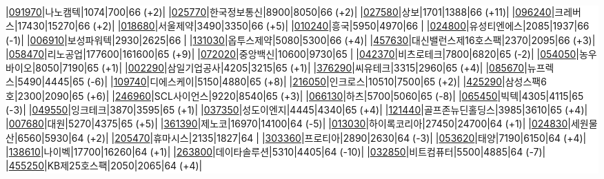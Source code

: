 |[091970](https://finance.daum.net/quotes/A091970)|나노캠텍|1074|700|66 (+2)|
|[025770](https://finance.daum.net/quotes/A025770)|한국정보통신|8900|8050|66 (+2)|
|[027580](https://finance.daum.net/quotes/A027580)|상보|1701|1388|66 (+11)|
|[096240](https://finance.daum.net/quotes/A096240)|크레버스|17430|15270|66 (+2)|
|[018680](https://finance.daum.net/quotes/A018680)|서울제약|3490|3350|66 (+5)|
|[010240](https://finance.daum.net/quotes/A010240)|흥국|5950|4970|66 |
|[024800](https://finance.daum.net/quotes/A024800)|유성티엔에스|2085|1937|66 (-1)|
|[006910](https://finance.daum.net/quotes/A006910)|보성파워텍|2930|2625|66 |
|[131030](https://finance.daum.net/quotes/A131030)|옵투스제약|5080|5300|66 (+4)|
|[457630](https://finance.daum.net/quotes/A457630)|대신밸런스제16호스팩|2370|2095|66 (+3)|
|[058470](https://finance.daum.net/quotes/A058470)|리노공업|177600|161600|65 (+9)|
|[072020](https://finance.daum.net/quotes/A072020)|중앙백신|10600|9730|65 |
|[042370](https://finance.daum.net/quotes/A042370)|비츠로테크|7800|6820|65 (-2)|
|[054050](https://finance.daum.net/quotes/A054050)|농우바이오|8050|7190|65 (+1)|
|[002290](https://finance.daum.net/quotes/A002290)|삼일기업공사|4205|3215|65 (+1)|
|[376290](https://finance.daum.net/quotes/A376290)|씨유테크|3315|2960|65 (+4)|
|[085670](https://finance.daum.net/quotes/A085670)|뉴프렉스|5490|4445|65 (-6)|
|[109740](https://finance.daum.net/quotes/A109740)|디에스케이|5150|4880|65 (+8)|
|[216050](https://finance.daum.net/quotes/A216050)|인크로스|10510|7500|65 (+2)|
|[425290](https://finance.daum.net/quotes/A425290)|삼성스팩6호|2300|2090|65 (+6)|
|[246960](https://finance.daum.net/quotes/A246960)|SCL사이언스|9220|8540|65 (+3)|
|[066130](https://finance.daum.net/quotes/A066130)|하츠|5700|5060|65 (-8)|
|[065450](https://finance.daum.net/quotes/A065450)|빅텍|4305|4115|65 (-3)|
|[049550](https://finance.daum.net/quotes/A049550)|잉크테크|3870|3595|65 (+1)|
|[037350](https://finance.daum.net/quotes/A037350)|성도이엔지|4445|4340|65 (+4)|
|[121440](https://finance.daum.net/quotes/A121440)|골프존뉴딘홀딩스|3985|3610|65 (+4)|
|[007680](https://finance.daum.net/quotes/A007680)|대원|5270|4375|65 (+5)|
|[361390](https://finance.daum.net/quotes/A361390)|제노코|16970|14100|64 (-5)|
|[013030](https://finance.daum.net/quotes/A013030)|하이록코리아|27450|24700|64 (+1)|
|[024830](https://finance.daum.net/quotes/A024830)|세원물산|6560|5930|64 (+2)|
|[205470](https://finance.daum.net/quotes/A205470)|휴마시스|2135|1827|64 |
|[303360](https://finance.daum.net/quotes/A303360)|프로티아|2890|2630|64 (-3)|
|[053620](https://finance.daum.net/quotes/A053620)|태양|7190|6150|64 (+4)|
|[138610](https://finance.daum.net/quotes/A138610)|나이벡|17700|16260|64 (+1)|
|[263800](https://finance.daum.net/quotes/A263800)|데이타솔루션|5310|4405|64 (-10)|
|[032850](https://finance.daum.net/quotes/A032850)|비트컴퓨터|5500|4885|64 (-7)|
|[455250](https://finance.daum.net/quotes/A455250)|KB제25호스팩|2050|2065|64 (+4)|